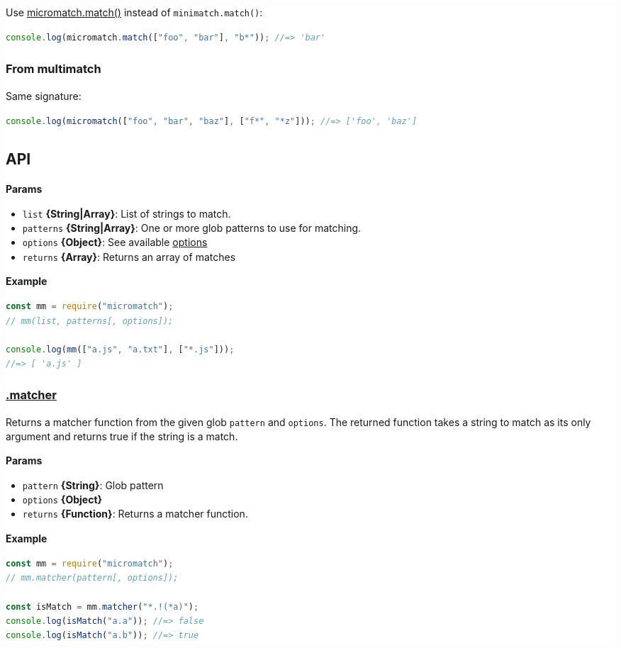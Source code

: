 Use [micromatch.match()](#match) instead of `minimatch.match()`:

```js
console.log(micromatch.match(["foo", "bar"], "b*")); //=> 'bar'
```

### From multimatch

Same signature:

```js
console.log(micromatch(["foo", "bar", "baz"], ["f*", "*z"])); //=> ['foo', 'baz']
```

## API

**Params**

- `list` **{String|Array<string>}**: List of strings to match.
- `patterns` **{String|Array<string>}**: One or more glob patterns to use for
  matching.
- `options` **{Object}**: See available [options](#options)
- `returns` **{Array}**: Returns an array of matches

**Example**

```js
const mm = require("micromatch");
// mm(list, patterns[, options]);

console.log(mm(["a.js", "a.txt"], ["*.js"]));
//=> [ 'a.js' ]
```

### [.matcher](index.js#L104)

Returns a matcher function from the given glob `pattern` and `options`. The
returned function takes a string to match as its only argument and returns true
if the string is a match.

**Params**

- `pattern` **{String}**: Glob pattern
- `options` **{Object}**
- `returns` **{Function}**: Returns a matcher function.

**Example**

```js
const mm = require("micromatch");
// mm.matcher(pattern[, options]);

const isMatch = mm.matcher("*.!(*a)");
console.log(isMatch("a.a")); //=> false
console.log(isMatch("a.b")); //=> true
```
